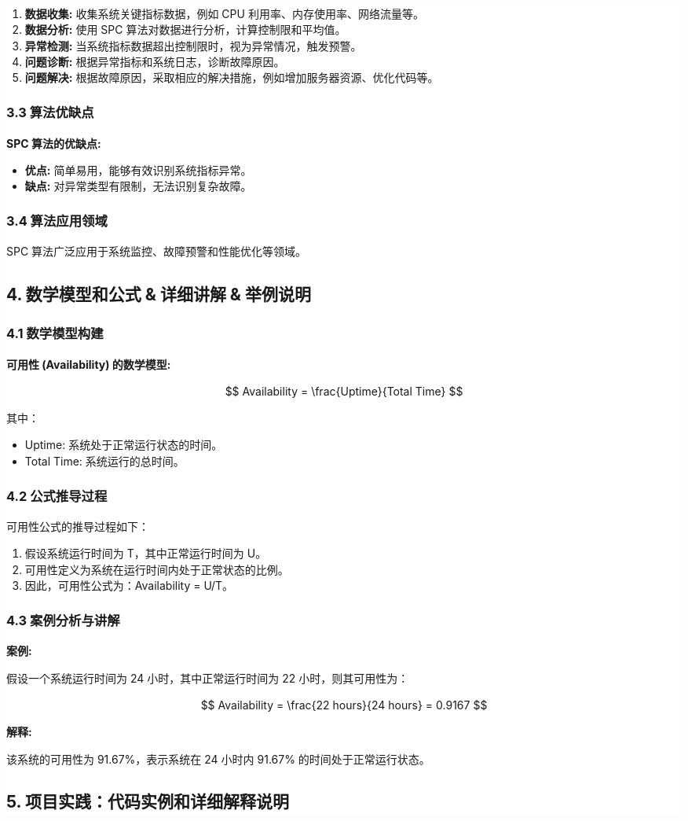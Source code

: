 1. **数据收集:** 收集系统关键指标数据，例如 CPU 利用率、内存使用率、网络流量等。
2. **数据分析:** 使用 SPC 算法对数据进行分析，计算控制限和平均值。
3. **异常检测:** 当系统指标数据超出控制限时，视为异常情况，触发预警。
4. **问题诊断:** 根据异常指标和系统日志，诊断故障原因。
5. **问题解决:** 根据故障原因，采取相应的解决措施，例如增加服务器资源、优化代码等。

### 3.3  算法优缺点

**SPC 算法的优缺点:**

* **优点:** 简单易用，能够有效识别系统指标异常。
* **缺点:** 对异常类型有限制，无法识别复杂故障。

### 3.4  算法应用领域

SPC 算法广泛应用于系统监控、故障预警和性能优化等领域。

## 4. 数学模型和公式 & 详细讲解 & 举例说明

### 4.1  数学模型构建

**可用性 (Availability) 的数学模型:**

$$
Availability = \frac{Uptime}{Total Time}
$$

其中：

* Uptime: 系统处于正常运行状态的时间。
* Total Time: 系统运行的总时间。

### 4.2  公式推导过程

可用性公式的推导过程如下：

1. 假设系统运行时间为 T，其中正常运行时间为 U。
2. 可用性定义为系统在运行时间内处于正常状态的比例。
3. 因此，可用性公式为：Availability = U/T。

### 4.3  案例分析与讲解

**案例:**

假设一个系统运行时间为 24 小时，其中正常运行时间为 22 小时，则其可用性为：

$$
Availability = \frac{22 hours}{24 hours} = 0.9167
$$

**解释:**

该系统的可用性为 91.67%，表示系统在 24 小时内 91.67% 的时间处于正常运行状态。

## 5. 项目实践：代码实例和详细解释说明
